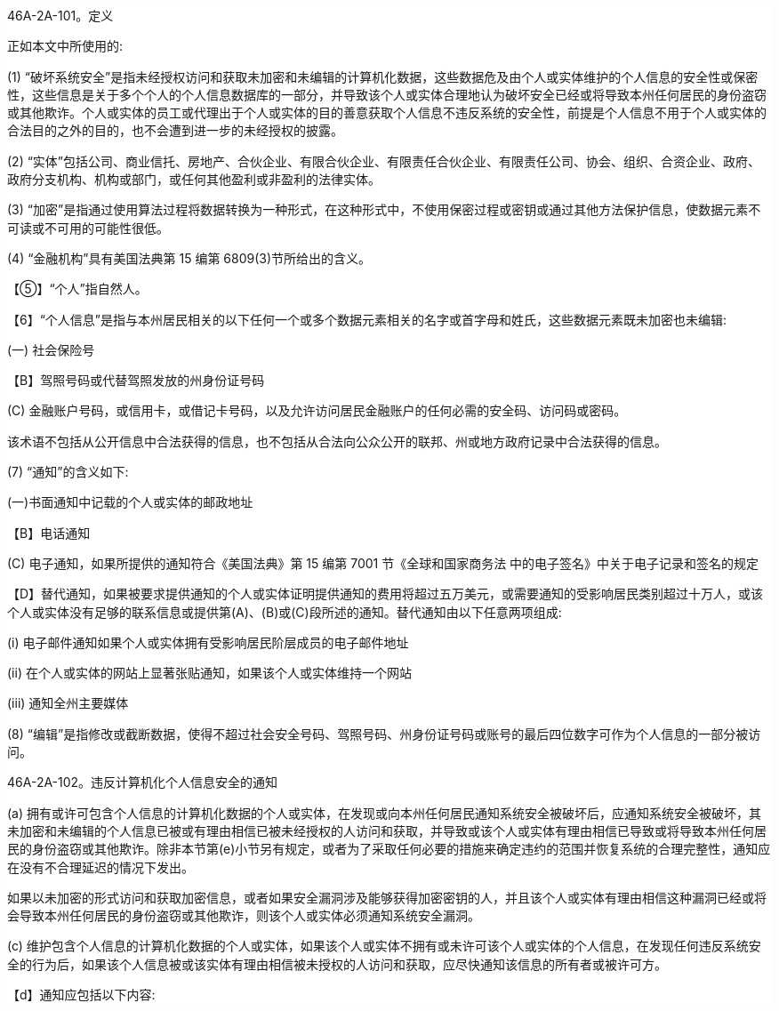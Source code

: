 <section>

46A-2A-101。定义

正如本文中所使用的:

(1) “破坏系统安全”是指未经授权访问和获取未加密和未编辑的计算机化数据，这些数据危及由个人或实体维护的个人信息的安全性或保密性，这些信息是关于多个个人的个人信息数据库的一部分，并导致该个人或实体合理地认为破坏安全已经或将导致本州任何居民的身份盗窃或其他欺诈。个人或实体的员工或代理出于个人或实体的目的善意获取个人信息不违反系统的安全性，前提是个人信息不用于个人或实体的合法目的之外的目的，也不会遭到进一步的未经授权的披露。

(2) “实体”包括公司、商业信托、房地产、合伙企业、有限合伙企业、有限责任合伙企业、有限责任公司、协会、组织、合资企业、政府、政府分支机构、机构或部门，或任何其他盈利或非盈利的法律实体。

(3) “加密”是指通过使用算法过程将数据转换为一种形式，在这种形式中，不使用保密过程或密钥或通过其他方法保护信息，使数据元素不可读或不可用的可能性很低。

(4) “金融机构”具有美国法典第 15 编第 6809(3)节所给出的含义。

【⑤】“个人”指自然人。

【6】“个人信息”是指与本州居民相关的以下任何一个或多个数据元素相关的名字或首字母和姓氏，这些数据元素既未加密也未编辑:

(一) 社会保险号

【B】驾照号码或代替驾照发放的州身份证号码

(C) 金融账户号码，或信用卡，或借记卡号码，以及允许访问居民金融账户的任何必需的安全码、访问码或密码。

该术语不包括从公开信息中合法获得的信息，也不包括从合法向公众公开的联邦、州或地方政府记录中合法获得的信息。

(7) “通知”的含义如下:

(一)书面通知中记载的个人或实体的邮政地址

【B】电话通知

(C) 电子通知，如果所提供的通知符合《美国法典》第 15 编第 7001 节《全球和国家商务法 中的电子签名》中关于电子记录和签名的规定

【D】替代通知，如果被要求提供通知的个人或实体证明提供通知的费用将超过五万美元，或需要通知的受影响居民类别超过十万人，或该个人或实体没有足够的联系信息或提供第(A)、(B)或(C)段所述的通知。替代通知由以下任意两项组成:

(i) 电子邮件通知如果个人或实体拥有受影响居民阶层成员的电子邮件地址

(ii) 在个人或实体的网站上显著张贴通知，如果该个人或实体维持一个网站

(iii) 通知全州主要媒体

(8) “编辑”是指修改或截断数据，使得不超过社会安全号码、驾照号码、州身份证号码或账号的最后四位数字可作为个人信息的一部分被访问。

</section>

<section>

46A-2A-102。违反计算机化个人信息安全的通知

(a) 拥有或许可包含个人信息的计算机化数据的个人或实体，在发现或向本州任何居民通知系统安全被破坏后，应通知系统安全被破坏，其未加密和未编辑的个人信息已被或有理由相信已被未经授权的人访问和获取，并导致或该个人或实体有理由相信已导致或将导致本州任何居民的身份盗窃或其他欺诈。除非本节第(e)小节另有规定，或者为了采取任何必要的措施来确定违约的范围并恢复系统的合理完整性，通知应在没有不合理延迟的情况下发出。

如果以未加密的形式访问和获取加密信息，或者如果安全漏洞涉及能够获得加密密钥的人，并且该个人或实体有理由相信这种漏洞已经或将会导致本州任何居民的身份盗窃或其他欺诈，则该个人或实体必须通知系统安全漏洞。

(c) 维护包含个人信息的计算机化数据的个人或实体，如果该个人或实体不拥有或未许可该个人或实体的个人信息，在发现任何违反系统安全的行为后，如果该个人信息被或该实体有理由相信被未授权的人访问和获取，应尽快通知该信息的所有者或被许可方。

【d】通知应包括以下内容:

